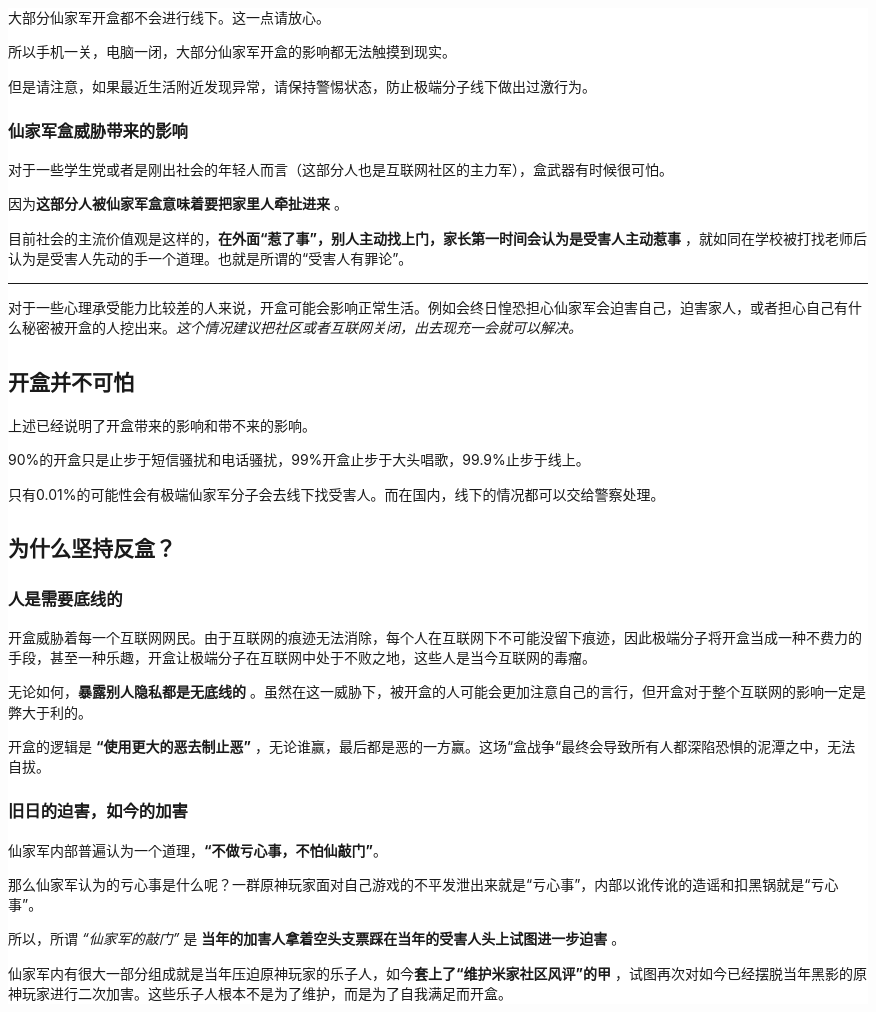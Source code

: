 大部分仙家军开盒都不会进行线下。这一点请放心。

所以手机一关，电脑一闭，大部分仙家军开盒的影响都无法触摸到现实。

但是请注意，如果最近生活附近发现异常，请保持警惕状态，防止极端分子线下做出过激行为。



### 仙家军盒威胁带来的影响

对于一些学生党或者是刚出社会的年轻人而言（这部分人也是互联网社区的主力军），盒武器有时候很可怕。

因为**这部分人被仙家军盒意味着要把家里人牵扯进来** 。

目前社会的主流价值观是这样的，**在外面“惹了事”，别人主动找上门，家长第一时间会认为是受害人主动惹事** ，就如同在学校被打找老师后认为是受害人先动的手一个道理。也就是所谓的“受害人有罪论”。

---

对于一些心理承受能力比较差的人来说，开盒可能会影响正常生活。例如会终日惶恐担心仙家军会迫害自己，迫害家人，或者担心自己有什么秘密被开盒的人挖出来。*这个情况建议把社区或者互联网关闭，出去现充一会就可以解决。* 





## 开盒并不可怕

上述已经说明了开盒带来的影响和带不来的影响。

90%的开盒只是止步于短信骚扰和电话骚扰，99%开盒止步于大头唱歌，99.9%止步于线上。

只有0.01%的可能性会有极端仙家军分子会去线下找受害人。而在国内，线下的情况都可以交给警察处理。





## 为什么坚持反盒？

### 人是需要底线的

开盒威胁着每一个互联网网民。由于互联网的痕迹无法消除，每个人在互联网下不可能没留下痕迹，因此极端分子将开盒当成一种不费力的手段，甚至一种乐趣，开盒让极端分子在互联网中处于不败之地，这些人是当今互联网的毒瘤。

无论如何，**暴露别人隐私都是无底线的** 。虽然在这一威胁下，被开盒的人可能会更加注意自己的言行，但开盒对于整个互联网的影响一定是弊大于利的。

开盒的逻辑是 **“使用更大的恶去制止恶”** ，无论谁赢，最后都是恶的一方赢。这场“盒战争“最终会导致所有人都深陷恐惧的泥潭之中，无法自拔。



### 旧日的迫害，如今的加害

仙家军内部普遍认为一个道理，**“不做亏心事，不怕仙敲门”**。

那么仙家军认为的亏心事是什么呢？一群原神玩家面对自己游戏的不平发泄出来就是“亏心事”，内部以讹传讹的造谣和扣黑锅就是“亏心事”。

所以，所谓 *“仙家军的敲门”* 是 **当年的加害人拿着空头支票踩在当年的受害人头上试图进一步迫害** 。

仙家军内有很大一部分组成就是当年压迫原神玩家的乐子人，如今**套上了“维护米家社区风评”的甲** ，试图再次对如今已经摆脱当年黑影的原神玩家进行二次加害。这些乐子人根本不是为了维护，而是为了自我满足而开盒。



